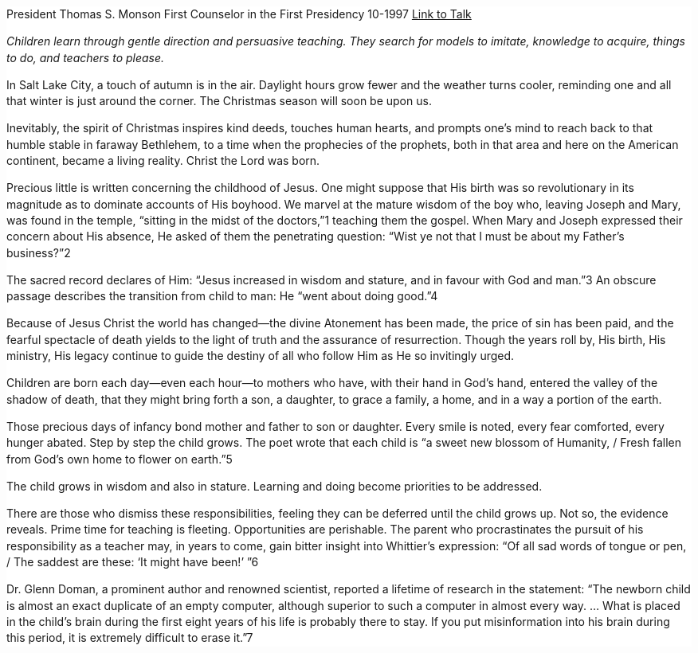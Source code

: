 President Thomas S. Monson
First Counselor in the First Presidency
10-1997
[Link to Talk](https://www.churchofjesuschrist.org/study/general-conference/1997/10/teach-the-children?lang=eng)

_Children learn through gentle direction and persuasive teaching. They search for models to imitate, knowledge to acquire, things to do, and teachers to please._

In Salt Lake City, a touch of autumn is in the air. Daylight hours grow fewer and the weather turns cooler, reminding one and all that winter is just around the corner. The Christmas season will soon be upon us.

Inevitably, the spirit of Christmas inspires kind deeds, touches human hearts, and prompts one’s mind to reach back to that humble stable in faraway Bethlehem, to a time when the prophecies of the prophets, both in that area and here on the American continent, became a living reality. Christ the Lord was born.

Precious little is written concerning the childhood of Jesus. One might suppose that His birth was so revolutionary in its magnitude as to dominate accounts of His boyhood. We marvel at the mature wisdom of the boy who, leaving Joseph and Mary, was found in the temple, “sitting in the midst of the doctors,”1 teaching them the gospel. When Mary and Joseph expressed their concern about His absence, He asked of them the penetrating question: “Wist ye not that I must be about my Father’s business?”2

The sacred record declares of Him: “Jesus increased in wisdom and stature, and in favour with God and man.”3 An obscure passage describes the transition from child to man: He “went about doing good.”4

Because of Jesus Christ the world has changed—the divine Atonement has been made, the price of sin has been paid, and the fearful spectacle of death yields to the light of truth and the assurance of resurrection. Though the years roll by, His birth, His ministry, His legacy continue to guide the destiny of all who follow Him as He so invitingly urged.

Children are born each day—even each hour—to mothers who have, with their hand in God’s hand, entered the valley of the shadow of death, that they might bring forth a son, a daughter, to grace a family, a home, and in a way a portion of the earth.

Those precious days of infancy bond mother and father to son or daughter. Every smile is noted, every fear comforted, every hunger abated. Step by step the child grows. The poet wrote that each child is “a sweet new blossom of Humanity, / Fresh fallen from God’s own home to flower on earth.”5

The child grows in wisdom and also in stature. Learning and doing become priorities to be addressed.

There are those who dismiss these responsibilities, feeling they can be deferred until the child grows up. Not so, the evidence reveals. Prime time for teaching is fleeting. Opportunities are perishable. The parent who procrastinates the pursuit of his responsibility as a teacher may, in years to come, gain bitter insight into Whittier’s expression: “Of all sad words of tongue or pen, / The saddest are these: ‘It might have been!’ ”6

Dr. Glenn Doman, a prominent author and renowned scientist, reported a lifetime of research in the statement: “The newborn child is almost an exact duplicate of an empty computer, although superior to such a computer in almost every way. … What is placed in the child’s brain during the first eight years of his life is probably there to stay. If you put misinformation into his brain during this period, it is extremely difficult to erase it.”7
